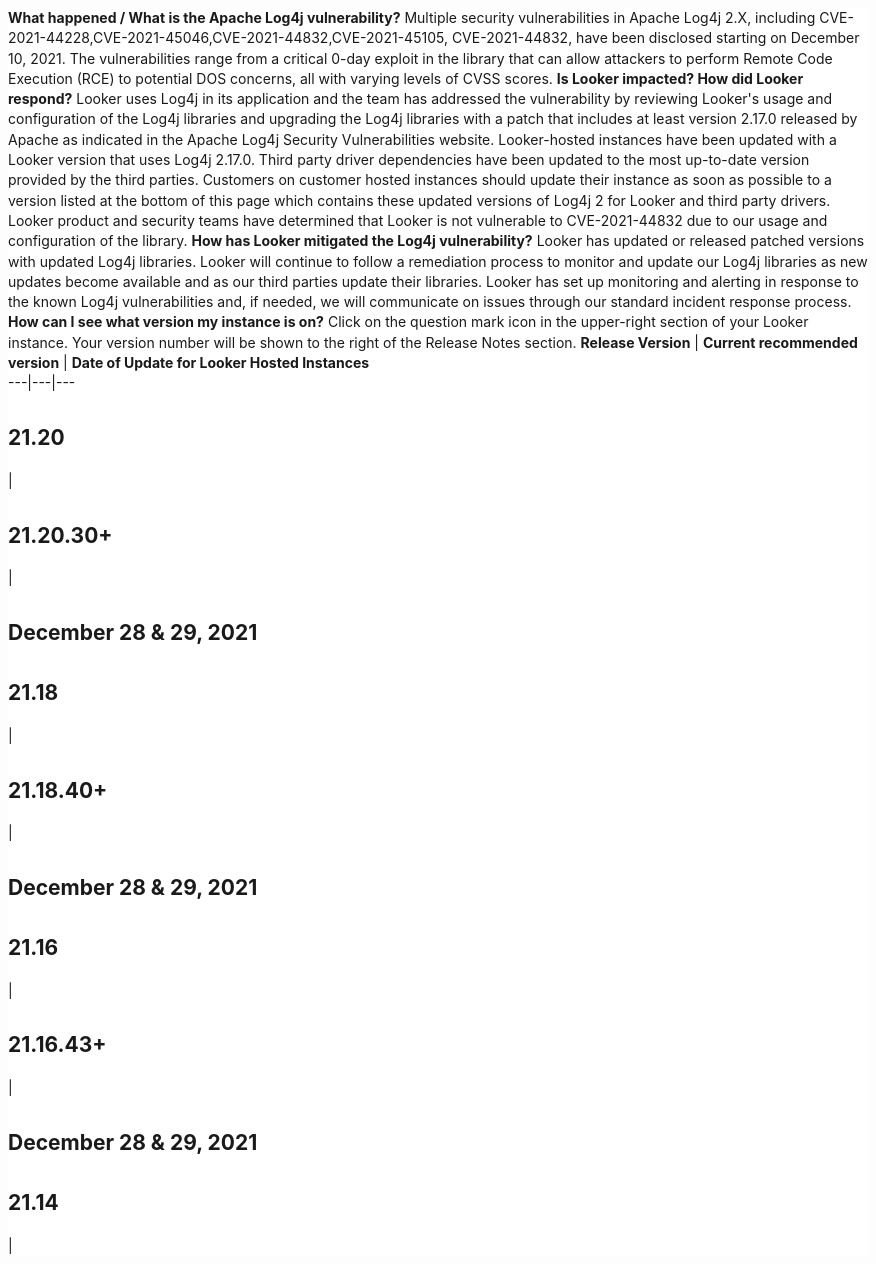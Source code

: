 
**What happened / What is the Apache Log4j vulnerability?**
Multiple security vulnerabilities in Apache Log4j 2.X, including CVE-2021-44228,CVE-2021-45046,CVE-2021-44832,CVE-2021-45105, CVE-2021-44832, have been disclosed starting on December 10, 2021. The vulnerabilities range from a critical 0-day exploit in the library that can allow attackers to perform Remote Code Execution (RCE) to potential DOS concerns, all with varying levels of CVSS scores. 
**Is Looker impacted? How did Looker respond?**
Looker uses Log4j in its application and the team has addressed the vulnerability by reviewing Looker's usage and configuration of the Log4j libraries and upgrading the Log4j libraries with a patch that includes at least version 2.17.0 released by Apache as indicated in the Apache Log4j Security Vulnerabilities website. 
Looker-hosted instances have been updated with a Looker version that uses Log4j 2.17.0. Third party driver dependencies have been updated to the most up-to-date version provided by the third parties. Customers on customer hosted instances should update their instance as soon as possible to a version listed at the bottom of this page which contains these updated versions of Log4j 2 for Looker and third party drivers. 
Looker product and security teams have determined that Looker is not vulnerable to CVE-2021-44832 due to our usage and configuration of the library. 
**How has Looker mitigated the Log4j vulnerability?**
Looker has updated or released patched versions with updated Log4j libraries. Looker will continue to follow a remediation process to monitor and update our Log4j libraries as new updates become available and as our third parties update their libraries. Looker has set up monitoring and alerting in response to the known Log4j vulnerabilities and, if needed, we will communicate on issues through our standard incident response process. 
**How can I see what version my instance is on?**
Click on the question mark icon in the upper-right section of your Looker instance. Your version number will be shown to the right of the Release Notes section. 
**Release Version** |  **Current recommended version** |  **Date of Update for Looker Hosted Instances**  
---|---|---  
##  21.20
| 
##  21.20.30+
| 
##  December 28 & 29, 2021  
##  21.18
| 
##  21.18.40+
| 
##  December 28 & 29, 2021  
##  21.16
| 
##  21.16.43+
| 
##  December 28 & 29, 2021  
##  21.14
| 